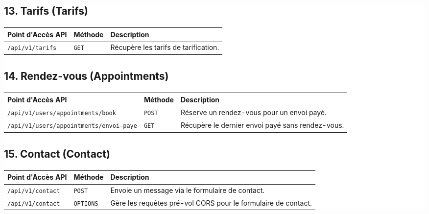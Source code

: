 ## 13. Tarifs (Tarifs)

| Point d'Accès API | Méthode | Description |
| :---------------- | :------ | :---------- |
| `/api/v1/tarifs` | `GET` | Récupère les tarifs de tarification. |

## 14. Rendez-vous (Appointments)

| Point d'Accès API | Méthode | Description |
| :---------------- | :------ | :---------- |
| `/api/v1/users/appointments/book` | `POST` | Réserve un rendez-vous pour un envoi payé. |
| `/api/v1/users/appointments/envoi-paye` | `GET` | Récupère le dernier envoi payé sans rendez-vous. |

## 15. Contact (Contact)

| Point d'Accès API | Méthode | Description |
| :---------------- | :------ | :---------- |
| `/api/v1/contact` | `POST` | Envoie un message via le formulaire de contact. |
| `/api/v1/contact` | `OPTIONS` | Gère les requêtes pré-vol CORS pour le formulaire de contact. |
